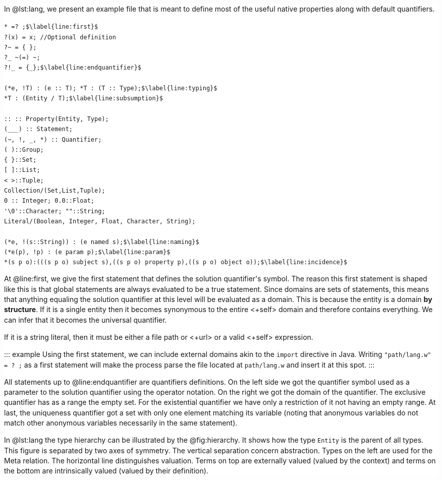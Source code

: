 In @lst:lang, we present an example file that is meant to define most of the useful native properties along with default quantifiers.

```{#lst:lang .java caption="The default lang.w file." escapechar=$}
* =? ;$\label{line:first}$
?(x) = x; //Optional definition
?~ = { };
?_ ~(=) ~;
?!_ = {_};$\label{line:endquantifier}$

(*e, !T) : (e :: T); *T : (T :: Type);$\label{line:typing}$
*T : (Entity / T);$\label{line:subsumption}$

:: :: Property(Entity, Type);
(___) :: Statement;
(~, !, _, *) :: Quantifier;
( )::Group;
{ }::Set;
[ ]::List;
< >::Tuple;
Collection/(Set,List,Tuple);
0 :: Integer; 0.0::Float;
'\0'::Character; ""::String;
Literal/(Boolean, Integer, Float, Character, String);

(*e, !(s::String)) : (e named s);$\label{line:naming}$
(*e(p), !p) : (e param p);$\label{line:param}$
*(s p o):(((s p o) subject s),((s p o) property p),((s p o) object o));$\label{line:incidence}$
```

At @line:first, we give the first statement that defines the solution quantifier's symbol. The reason this first statement is shaped like this is that global statements are always evaluated to be a true statement. Since domains are sets of statements, this means that anything equaling the solution quantifier at this level will be evaluated as a domain. This is because the entity is a domain **by structure**. If it is a single entity then it becomes synonymous to the entire <+self> domain and therefore contains everything. We can infer that it becomes the universal quantifier.

If it is a string literal, then it must be either a file path or <+url> or a valid <+self> expression.

::: example
Using the first statement, we can include external domains akin to the `import` directive in Java. Writing `"path/lang.w" = ? ;` as a first statement will make the process parse the file located at `path/lang.w` and insert it at this spot.
:::

All statements up to @line:endquantifier are quantifiers definitions. On the left side we got the quantifier symbol used as a parameter to the solution quantifier using the operator notation. On the right we got the domain of the quantifier. The exclusive quantifier has as a range the empty set. For the existential quantifier we have only a restriction of it not having an empty range. At last, the uniqueness quantifier got a set with only one element matching its variable (noting that anonymous variables do not match other anonymous variables necessarily in the same statement).

In @lst:lang the type hierarchy can be illustrated by the @fig:hierarchy. It shows how the type `Entity` is the parent of all types. This figure is separated by two axes of symmetry. The vertical separation concern abstraction. Types on the left are used for the Meta relation. The horizontal line distinguishes valuation. Terms on top are externally valued (valued by the context) and terms on the bottom are intrinsically valued (valued by their definition).
